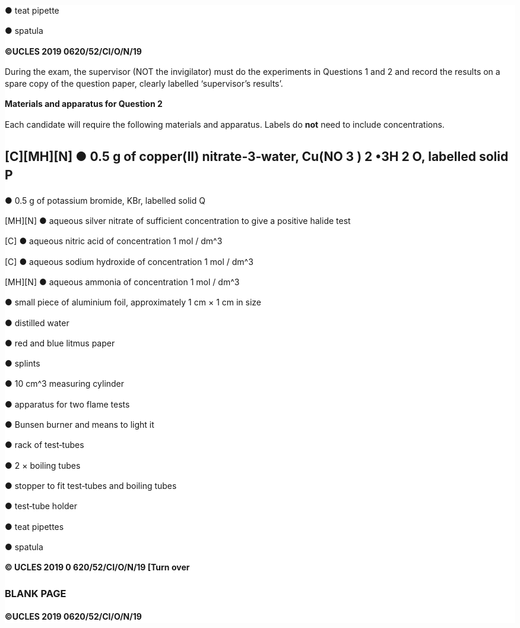  ● teat pipette 

 ● spatula 


**©UCLES 2019 0620/52/CI/O/N/19** 

 During the exam, the supervisor (NOT the invigilator) must do the experiments in Questions 1 and 2 and record the results on a spare copy of the question paper, clearly labelled ‘supervisor’s results’. 

**Materials and apparatus for Question 2** 

Each candidate will require the following materials and apparatus. Labels do **not** need to include concentrations. 

## [C][MH][N] ● 0.5 g of copper(II) nitrate‑3‑water, Cu(NO 3 ) 2 •3H 2 O, labelled solid P 

 ● 0.5 g of potassium bromide, KBr, labelled solid Q 

 [MH][N] ● aqueous silver nitrate of sufficient concentration to give a positive halide test 

 [C] ● aqueous nitric acid of concentration 1 mol / dm^3 

 [C] ● aqueous sodium hydroxide of concentration 1 mol / dm^3 

 [MH][N] ● aqueous ammonia of concentration 1 mol / dm^3 

 ● small piece of aluminium foil, approximately 1 cm × 1 cm in size 

 ● distilled water 

 ● red and blue litmus paper 

 ● splints 

 ● 10 cm^3 measuring cylinder 

 ● apparatus for two flame tests 

 ● Bunsen burner and means to light it 

 ● rack of test‑tubes 

 ● 2 × boiling tubes 

 ● stopper to fit test‑tubes and boiling tubes 

 ● test‑tube holder 

 ● teat pipettes 

 ● spatula 


**© UCLES 2019 0 620/52/CI/O/N/19 [Turn over** 

### BLANK PAGE 


**©UCLES 2019 0620/52/CI/O/N/19** 
